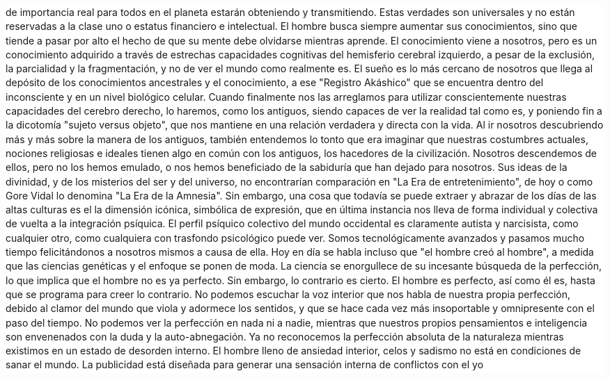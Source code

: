 de importancia real para todos en el planeta estarán obteniendo y
transmitiendo.
Estas
verdades son universales y no están reservadas a la clase uno o estatus
financiero e intelectual.
El hombre busca siempre aumentar sus conocimientos, sino que tiende a pasar
por alto el hecho de que su mente debe olvidarse mientras aprende. El
conocimiento viene a nosotros, pero es un conocimiento adquirido a través de
estrechas capacidades cognitivas del hemisferio cerebral izquierdo, a pesar
de la exclusión, la parcialidad y la fragmentación, y no de ver el mundo
como realmente es.
El sueño
es lo más cercano de nosotros que llega al depósito de los conocimientos
ancestrales y el conocimiento, a ese "Registro Akáshico" que se encuentra
dentro del inconsciente y en un nivel biológico celular.
Cuando
finalmente nos las arreglamos para utilizar
conscientemente nuestras capacidades del cerebro derecho,
lo haremos, como los antiguos, siendo capaces de ver la realidad tal como
es, y poniendo fin a la dicotomía "sujeto versus objeto", que nos mantiene
en una relación verdadera y directa con la vida.
Al ir nosotros descubriendo más y más sobre la manera de los antiguos,
también entendemos lo tonto que era imaginar que nuestras costumbres
actuales, nociones religiosas e ideales tienen algo en común con los
antiguos, los hacedores de la civilización. Nosotros descendemos de ellos,
pero no los hemos emulado, o nos hemos beneficiado de la sabiduría que han
dejado para nosotros.
Sus ideas
de la divinidad, y de los misterios del ser y del universo, no encontrarían
comparación en "La Era de entretenimiento", de hoy o como Gore Vidal lo
denomina "La Era de la Amnesia".
Sin
embargo, una cosa que todavía se puede extraer y abrazar de los días de las
altas culturas es el la dimensión icónica, simbólica de expresión, que en
última instancia nos lleva de forma individual y colectiva de vuelta a la
integración psíquica. El perfil psíquico colectivo del mundo occidental es
claramente autista y narcisista, como cualquier otro, como cualquiera con
trasfondo psicológico puede ver.
Somos
tecnológicamente avanzados y pasamos mucho tiempo felicitándonos a nosotros
mismos a causa de ella.
Hoy en día
se habla incluso que "el hombre creó al hombre", a medida que las ciencias
genéticas y el enfoque se ponen de moda. La ciencia se enorgullece de su
incesante búsqueda de la perfección, lo que implica que el hombre no es ya
perfecto.
Sin
embargo, lo contrario es cierto. El hombre es perfecto, así como él es,
hasta que se programa para creer lo contrario.
No podemos
escuchar la voz interior que nos habla de nuestra propia perfección, debido
al clamor del mundo que viola y adormece los sentidos, y que se hace cada
vez más insoportable y omnipresente con el paso del tiempo.
No podemos
ver la perfección en nada ni a nadie, mientras que nuestros propios
pensamientos e inteligencia son envenenados con la duda y la
auto-abnegación. Ya no reconocemos la perfección absoluta de la naturaleza
mientras existimos en un estado de desorden interno.
El hombre
lleno de ansiedad interior, celos y sadismo no está en condiciones de sanar
el mundo.
La
publicidad está diseñada para generar una sensación interna de conflictos
con el yo
